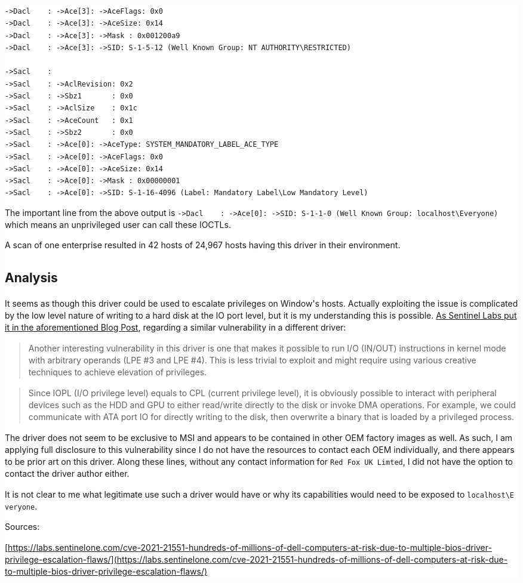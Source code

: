 ```
->Dacl    : ->Ace[3]: ->AceFlags: 0x0
->Dacl    : ->Ace[3]: ->AceSize: 0x14
->Dacl    : ->Ace[3]: ->Mask : 0x001200a9
->Dacl    : ->Ace[3]: ->SID: S-1-5-12 (Well Known Group: NT AUTHORITY\RESTRICTED)

->Sacl    : 
->Sacl    : ->AclRevision: 0x2
->Sacl    : ->Sbz1       : 0x0
->Sacl    : ->AclSize    : 0x1c
->Sacl    : ->AceCount   : 0x1
->Sacl    : ->Sbz2       : 0x0
->Sacl    : ->Ace[0]: ->AceType: SYSTEM_MANDATORY_LABEL_ACE_TYPE
->Sacl    : ->Ace[0]: ->AceFlags: 0x0
->Sacl    : ->Ace[0]: ->AceSize: 0x14
->Sacl    : ->Ace[0]: ->Mask : 0x00000001
->Sacl    : ->Ace[0]: ->SID: S-1-16-4096 (Label: Mandatory Label\Low Mandatory Level)
```

The important line from the above output is `->Dacl    : ->Ace[0]: ->SID: S-1-1-0 (Well Known Group: localhost\Everyone)` which means an unprivileged user can call these IOCTLs.  

A scan of one enterprise resulted in 42 hosts of 24,967 hosts having this driver in their environment.

## Analysis

It seems as though this driver could be used to escalate privileges on Window's hosts.  Actually exploiting the issue is complicated by the low level nature of writing to a hard disk at the IO port level, but it is my understanding this is possible. [As Sentinel Labs put it in the aforementioned Blog Post](https://labs.sentinelone.com/cve-2021-21551-hundreds-of-millions-of-dell-computers-at-risk-due-to-multiple-bios-driver-privilege-escalation-flaws/), regarding a similar vulnerability in a different driver:

>Another interesting vulnerability in this driver is one that makes it possible to run I/O (IN/OUT) instructions in kernel mode with arbitrary operands (LPE #3 and LPE #4). This is less trivial to exploit and might require using various creative techniques to achieve elevation of privileges.

>Since IOPL (I/O privilege level) equals to CPL (current privilege level), it is obviously possible to interact with peripheral devices such as the HDD and GPU to either read/write directly to the disk or invoke DMA operations. For example, we could communicate with ATA port IO for directly writing to the disk, then overwrite a binary that is loaded by a privileged process.

The driver does not seem to be exclusive to MSI and appears to be contained in other OEM factory images as well.  As such, I am applying full disclosure to this vulnerability since I do not have the resources to contact each OEM individually, and there appears to be prior art on this driver. Along these lines, without any contact information for `Red Fox UK Limted`, I did not have the option to contact the driver author either.

It is not clear to me what legitimate use such a driver would have or why its capabilities would need to be exposed to `localhost\Everyone`.

Sources:

[https://labs.sentinelone.com/cve-2021-21551-hundreds-of-millions-of-dell-computers-at-risk-due-to-multiple-bios-driver-privilege-escalation-flaws/](https://labs.sentinelone.com/cve-2021-21551-hundreds-of-millions-of-dell-computers-at-risk-due-to-multiple-bios-driver-privilege-escalation-flaws/)
